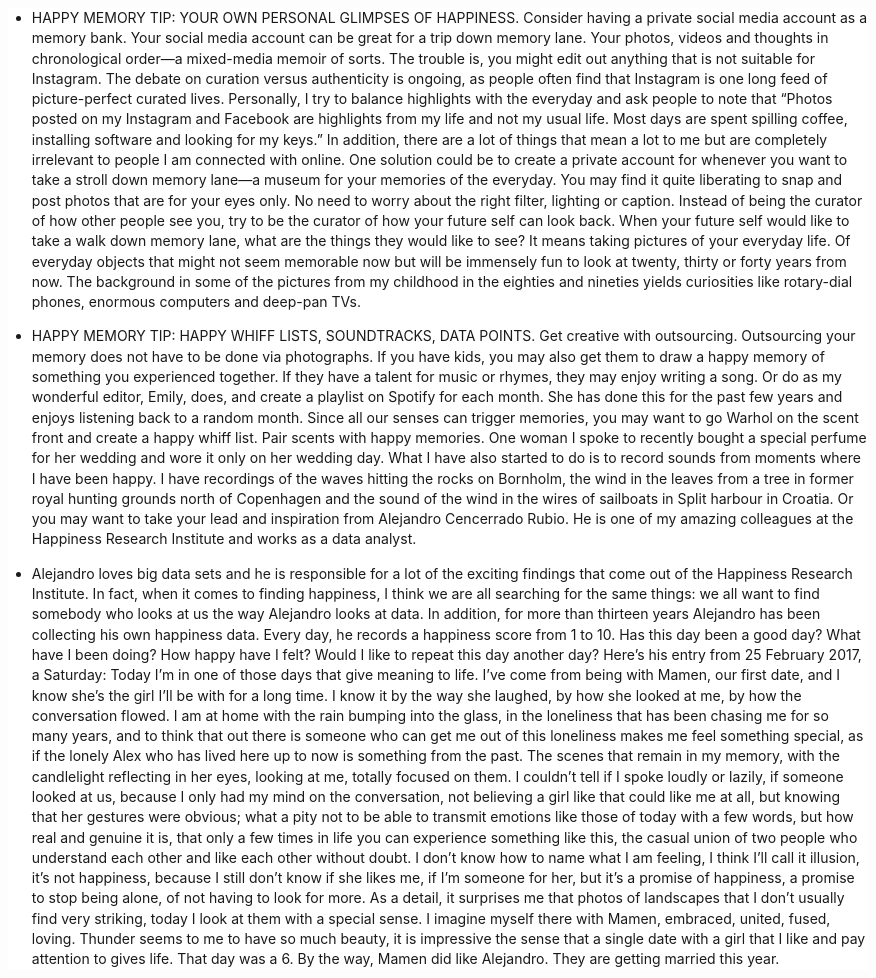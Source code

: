 - HAPPY MEMORY TIP: YOUR OWN PERSONAL GLIMPSES OF HAPPINESS. Consider having a private social media account as a memory bank.
Your social media account can be great for a trip down memory lane. Your photos, videos and thoughts in chronological order—a mixed-media memoir of sorts. The trouble is, you might edit out anything that is not suitable for Instagram. The debate on curation versus authenticity is ongoing, as people often find that Instagram is one long feed of picture-perfect curated lives. Personally, I try to balance highlights with the everyday and ask people to note that “Photos posted on my Instagram and Facebook are highlights from my life and not my usual life. Most days are spent spilling coffee, installing software and looking for my keys.” In addition, there are a lot of things that mean a lot to me but are completely irrelevant to people I am connected with online.
One solution could be to create a private account for whenever you want to take a stroll down memory lane—a museum for your memories of the everyday. You may find it quite liberating to snap and post photos that are for your eyes only. No need to worry about the right filter, lighting or caption.
Instead of being the curator of how other people see you, try to be the curator of how your future self can look back. When your future self would like to take a walk down memory lane, what are the things they would like to see?
It means taking pictures of your everyday life. Of everyday objects that might not seem memorable now but will be immensely fun to look at twenty, thirty or forty years from now. The background in some of the pictures from my childhood in the eighties and nineties yields curiosities like rotary-dial phones, enormous computers and deep-pan TVs.

- HAPPY MEMORY TIP: HAPPY WHIFF LISTS, SOUNDTRACKS, DATA POINTS. Get creative with outsourcing.
Outsourcing your memory does not have to be done via photographs. If you have kids, you may also get them to draw a happy memory of something you experienced together. If they have a talent for music or rhymes, they may enjoy writing a song. Or do as my wonderful editor, Emily, does, and create a playlist on Spotify for each month. She has done this for the past few years and enjoys listening back to a random month.
Since all our senses can trigger memories, you may want to go Warhol on the scent front and create a happy whiff list. Pair scents with happy memories. One woman I spoke to recently bought a special perfume for her wedding and wore it only on her wedding day. What I have also started to do is to record sounds from moments where I have been happy. I have recordings of the waves hitting the rocks on Bornholm, the wind in the leaves from a tree in former royal hunting grounds north of Copenhagen and the sound of the wind in the wires of sailboats in Split harbour in Croatia. Or you may want to take your lead and inspiration from Alejandro Cencerrado Rubio. He is one of my amazing colleagues at the Happiness Research Institute and works as a data analyst.

- Alejandro loves big data sets and he is responsible for a lot of the exciting findings that come out of the Happiness Research Institute. In fact, when it comes to finding happiness, I think we are all searching for the same things: we all want to find somebody who looks at us the way Alejandro looks at data.
In addition, for more than thirteen years Alejandro has been collecting his own happiness data. Every day, he records a happiness score from 1 to 10. Has this day been a good day? What have I been doing? How happy have I felt? Would I like to repeat this day another day?
Here’s his entry from 25 February 2017, a Saturday: Today I’m in one of those days that give meaning to life. I’ve come from being with Mamen, our first date, and I know she’s the girl I’ll be with for a long time. I know it by the way she laughed, by how she looked at me, by how the conversation flowed. I am at home with the rain bumping into the glass, in the loneliness that has been chasing me for so many years, and to think that out there is someone who can get me out of this loneliness makes me feel something special, as if the lonely Alex who has lived here up to now is something from the past. The scenes that remain in my memory, with the candlelight reflecting in her eyes, looking at me, totally focused on them. I couldn’t tell if I spoke loudly or lazily, if someone looked at us, because I only had my mind on the conversation, not believing a girl like that could like me at all, but knowing that her gestures were obvious; what a pity not to be able to transmit emotions like those of today with a few words, but how real and genuine it is, that only a few times in life you can experience something like this, the casual union of two people who understand each other and like each other without doubt. I don’t know how to name what I am feeling, I think I’ll call it illusion, it’s not happiness, because I still don’t know if she likes me, if I’m someone for her, but it’s a promise of happiness, a promise to stop being alone, of not having to look for more. As a detail, it surprises me that photos of landscapes that I don’t usually find very striking, today I look at them with a special sense. I imagine myself there with Mamen, embraced, united, fused, loving. Thunder seems to me to have so much beauty, it is impressive the sense that a single date with a girl that I like and pay attention to gives life. That day was a 6.
By the way, Mamen did like Alejandro. They are getting married this year.
